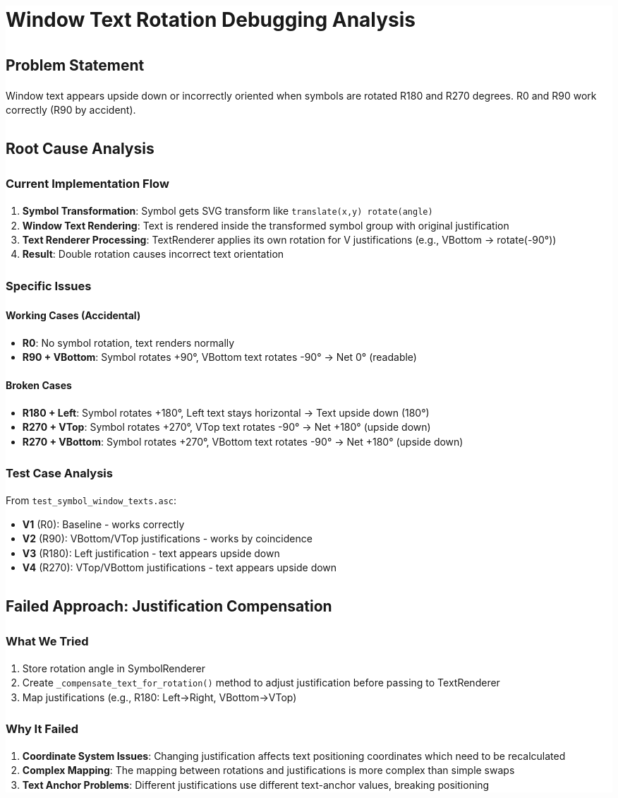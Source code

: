 # Window Text Rotation Debugging Analysis

## Problem Statement
Window text appears upside down or incorrectly oriented when symbols are rotated R180 and R270 degrees. R0 and R90 work correctly (R90 by accident).

## Root Cause Analysis

### Current Implementation Flow
1. **Symbol Transformation**: Symbol gets SVG transform like `translate(x,y) rotate(angle)`
2. **Window Text Rendering**: Text is rendered inside the transformed symbol group with original justification
3. **Text Renderer Processing**: TextRenderer applies its own rotation for V justifications (e.g., VBottom → rotate(-90°))
4. **Result**: Double rotation causes incorrect text orientation

### Specific Issues

#### Working Cases (Accidental)
- **R0**: No symbol rotation, text renders normally
- **R90 + VBottom**: Symbol rotates +90°, VBottom text rotates -90° → Net 0° (readable)

#### Broken Cases  
- **R180 + Left**: Symbol rotates +180°, Left text stays horizontal → Text upside down (180°)
- **R270 + VTop**: Symbol rotates +270°, VTop text rotates -90° → Net +180° (upside down)
- **R270 + VBottom**: Symbol rotates +270°, VBottom text rotates -90° → Net +180° (upside down)

### Test Case Analysis
From `test_symbol_window_texts.asc`:
- **V1** (R0): Baseline - works correctly
- **V2** (R90): VBottom/VTop justifications - works by coincidence  
- **V3** (R180): Left justification - text appears upside down
- **V4** (R270): VTop/VBottom justifications - text appears upside down

## Failed Approach: Justification Compensation

### What We Tried
1. Store rotation angle in SymbolRenderer
2. Create `_compensate_text_for_rotation()` method to adjust justification before passing to TextRenderer
3. Map justifications (e.g., R180: Left→Right, VBottom→VTop)

### Why It Failed
1. **Coordinate System Issues**: Changing justification affects text positioning coordinates which need to be recalculated
2. **Complex Mapping**: The mapping between rotations and justifications is more complex than simple swaps
3. **Text Anchor Problems**: Different justifications use different text-anchor values, breaking positioning

